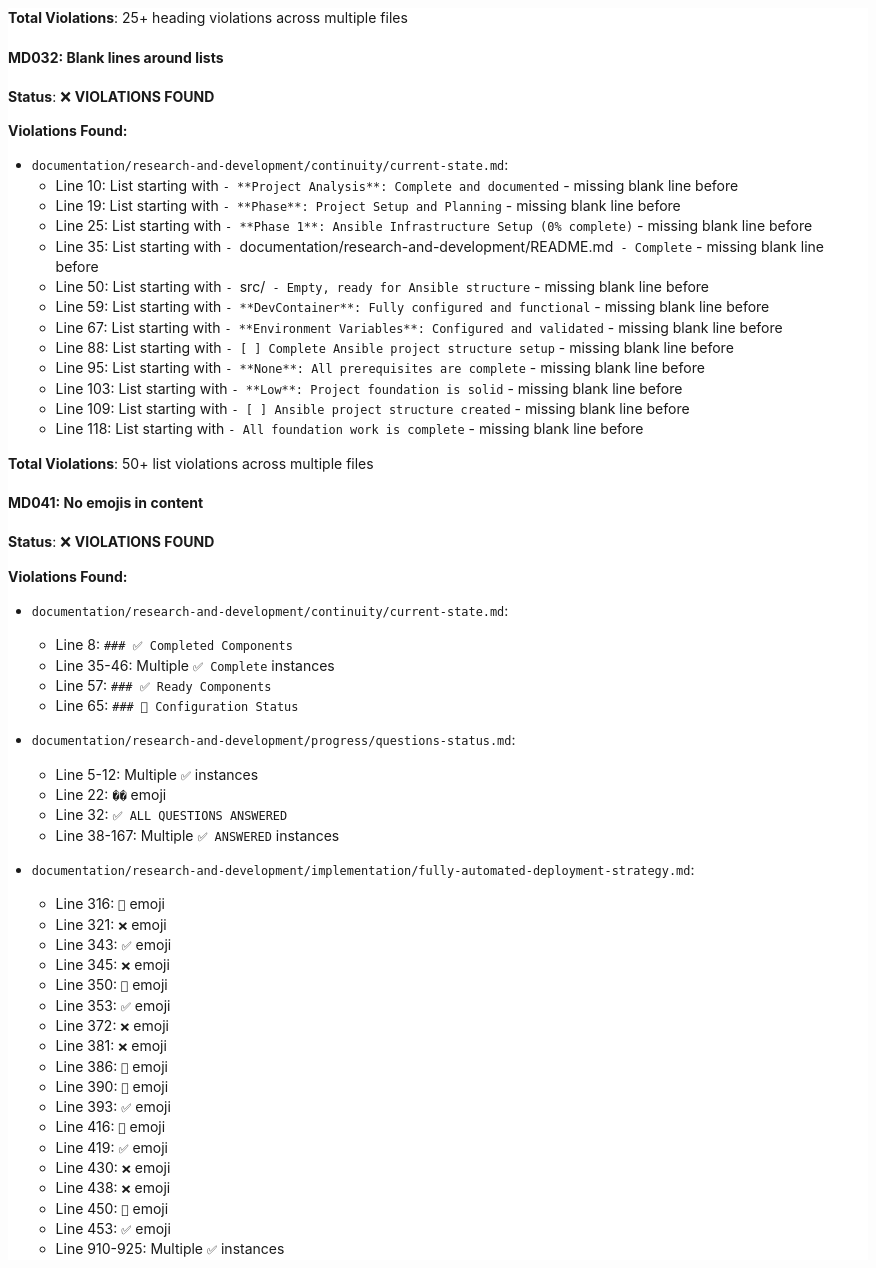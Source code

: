 **Total Violations**: 25+ heading violations across multiple files

#### **MD032: Blank lines around lists**
**Status**: ❌ **VIOLATIONS FOUND**

**Violations Found:**
- `documentation/research-and-development/continuity/current-state.md`:
  - Line 10: List starting with `- **Project Analysis**: Complete and documented` - missing blank line before
  - Line 19: List starting with `- **Phase**: Project Setup and Planning` - missing blank line before
  - Line 25: List starting with `- **Phase 1**: Ansible Infrastructure Setup (0% complete)` - missing blank line before
  - Line 35: List starting with `- `documentation/research-and-development/README.md` - Complete` - missing blank line before
  - Line 50: List starting with `- `src/` - Empty, ready for Ansible structure` - missing blank line before
  - Line 59: List starting with `- **DevContainer**: Fully configured and functional` - missing blank line before
  - Line 67: List starting with `- **Environment Variables**: Configured and validated` - missing blank line before
  - Line 88: List starting with `- [ ] Complete Ansible project structure setup` - missing blank line before
  - Line 95: List starting with `- **None**: All prerequisites are complete` - missing blank line before
  - Line 103: List starting with `- **Low**: Project foundation is solid` - missing blank line before
  - Line 109: List starting with `- [ ] Ansible project structure created` - missing blank line before
  - Line 118: List starting with `- All foundation work is complete` - missing blank line before

**Total Violations**: 50+ list violations across multiple files

#### **MD041: No emojis in content**
**Status**: ❌ **VIOLATIONS FOUND**

**Violations Found:**
- `documentation/research-and-development/continuity/current-state.md`:
  - Line 8: `### ✅ Completed Components`
  - Line 35-46: Multiple `✅ Complete` instances
  - Line 57: `### ✅ Ready Components`
  - Line 65: `### 🔧 Configuration Status`

- `documentation/research-and-development/progress/questions-status.md`:
  - Line 5-12: Multiple `✅` instances
  - Line 22: `��` emoji
  - Line 32: `✅ ALL QUESTIONS ANSWERED`
  - Line 38-167: Multiple `✅ ANSWERED` instances

- `documentation/research-and-development/implementation/fully-automated-deployment-strategy.md`:
  - Line 316: `🚀` emoji
  - Line 321: `❌` emoji
  - Line 343: `✅` emoji
  - Line 345: `❌` emoji
  - Line 350: `🔧` emoji
  - Line 353: `✅` emoji
  - Line 372: `❌` emoji
  - Line 381: `❌` emoji
  - Line 386: `🔧` emoji
  - Line 390: `🚀` emoji
  - Line 393: `✅` emoji
  - Line 416: `🔧` emoji
  - Line 419: `✅` emoji
  - Line 430: `❌` emoji
  - Line 438: `❌` emoji
  - Line 450: `🚀` emoji
  - Line 453: `✅` emoji
  - Line 910-925: Multiple `✅` instances